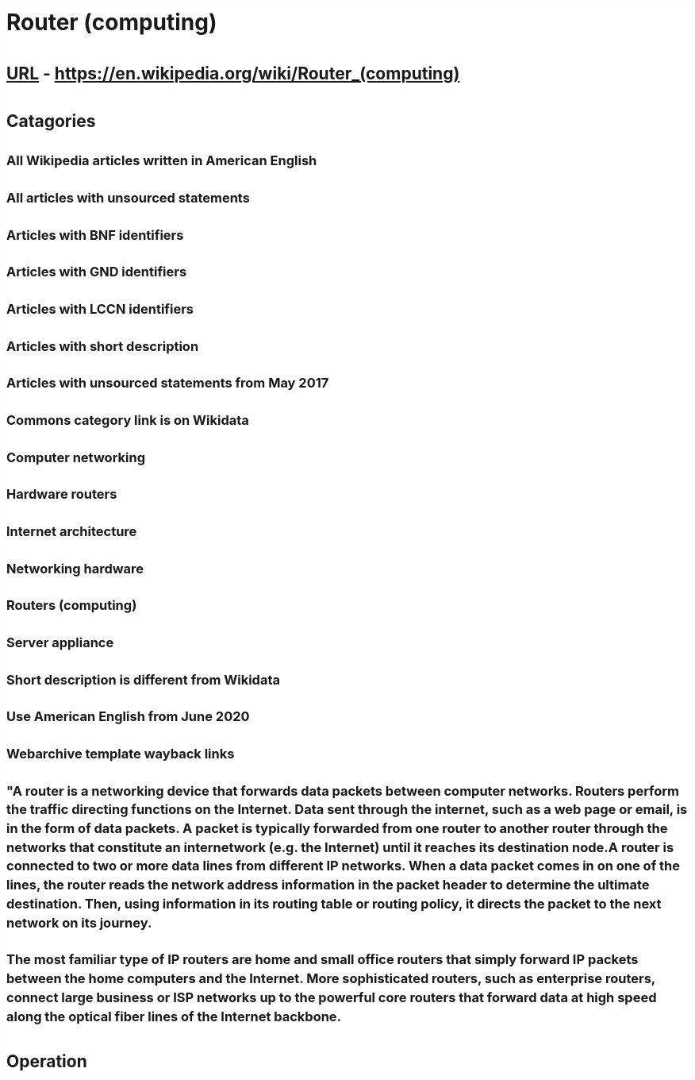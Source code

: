 # Router (computing)
## [URL](https://en.wikipedia.org/wiki/Router_(computing)) - https://en.wikipedia.org/wiki/Router_(computing)
## Catagories
### All Wikipedia articles written in American English
### All articles with unsourced statements
### Articles with BNF identifiers
### Articles with GND identifiers
### Articles with LCCN identifiers
### Articles with short description
### Articles with unsourced statements from May 2017
### Commons category link is on Wikidata
### Computer networking
### Hardware routers
### Internet architecture
### Networking hardware
### Routers (computing)
### Server appliance
### Short description is different from Wikidata
### Use American English from June 2020
### Webarchive template wayback links
### "A router is a networking device that forwards data packets between computer networks. Routers perform the traffic directing functions on the Internet.  Data sent through the internet, such as a web page or email, is in the form of data packets.  A packet is typically forwarded from one router to another router through the networks that constitute an internetwork (e.g. the Internet) until it reaches its destination node.A router is connected to two or more data lines from different IP networks. When a data packet comes in on one of the lines, the router reads the network address information in the packet header to determine the ultimate destination.  Then, using information in its routing table or routing policy, it directs the packet to the next network on its journey. 
### The most familiar type of IP routers are home and small office routers that simply forward IP packets between the home computers and the Internet. More sophisticated routers, such as enterprise routers, connect large business or ISP networks up to the powerful core routers that forward data at high speed along the optical fiber lines of the Internet backbone.
## Operation  